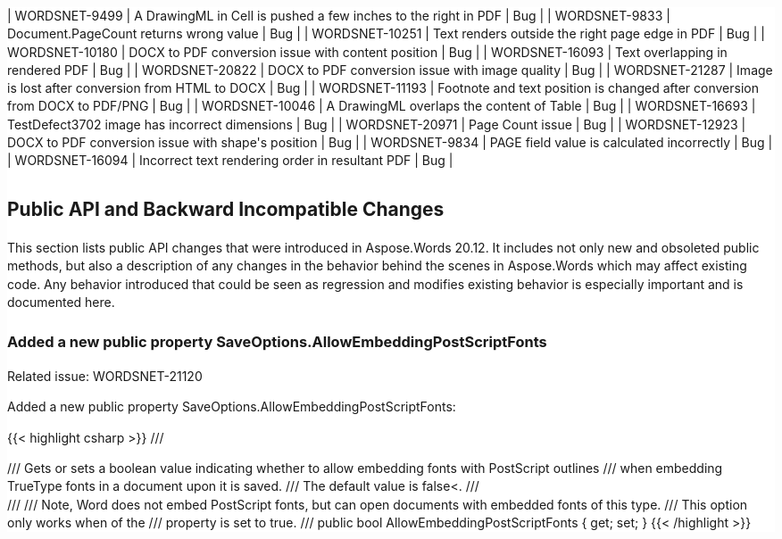 | WORDSNET-9499 | A DrawingML in Cell is pushed a few inches to the right in PDF | Bug |
| WORDSNET-9833 | Document.PageCount returns wrong value | Bug |
| WORDSNET-10251 | Text renders outside the right page edge in PDF | Bug |
| WORDSNET-10180 | DOCX to PDF conversion issue with content position | Bug |
| WORDSNET-16093 | Text overlapping in rendered PDF | Bug |
| WORDSNET-20822 | DOCX to PDF conversion issue with image quality | Bug |
| WORDSNET-21287 | Image is lost after conversion from HTML to DOCX | Bug |
| WORDSNET-11193 | Footnote and text position is changed after conversion from DOCX to   PDF/PNG | Bug |
| WORDSNET-10046 | A DrawingML overlaps the content of Table | Bug |
| WORDSNET-16693 | TestDefect3702 image has incorrect dimensions | Bug |
| WORDSNET-20971 | Page Count issue | Bug |
| WORDSNET-12923 | DOCX to PDF conversion issue with shape's position | Bug |
| WORDSNET-9834 | PAGE field value is calculated incorrectly | Bug |
| WORDSNET-16094 | Incorrect text rendering order in resultant PDF | Bug |

## Public API and Backward Incompatible Changes

This section lists public API changes that were introduced in Aspose.Words 20.12. It includes not only new and obsoleted public methods, but also a description of any changes in the behavior behind the scenes in Aspose.Words which may affect existing code. Any behavior introduced that could be seen as regression and modifies existing behavior is especially important and is documented here.

### Added a new public property SaveOptions.AllowEmbeddingPostScriptFonts

Related issue: WORDSNET-21120

Added a new public property SaveOptions.AllowEmbeddingPostScriptFonts:

{{< highlight csharp >}}
/// <summary>
/// Gets or sets a boolean value indicating whether to allow embedding fonts with PostScript outlines
/// when embedding TrueType fonts in a document upon it is saved.
/// The default value is false<.
/// </summary>
/// <remarks>
/// <para>Note, Word does not embed PostScript fonts, but can open documents with embedded fonts of this type.</para>
/// <para>This option only works when <see cref="FontInfoCollection.EmbedTrueTypeFonts"/> of the
/// <see cref="DocumentBase.FontInfos"/> property is set to true.</para>
/// </remarks>
public bool AllowEmbeddingPostScriptFonts { get; set; }
{{< /highlight >}}
